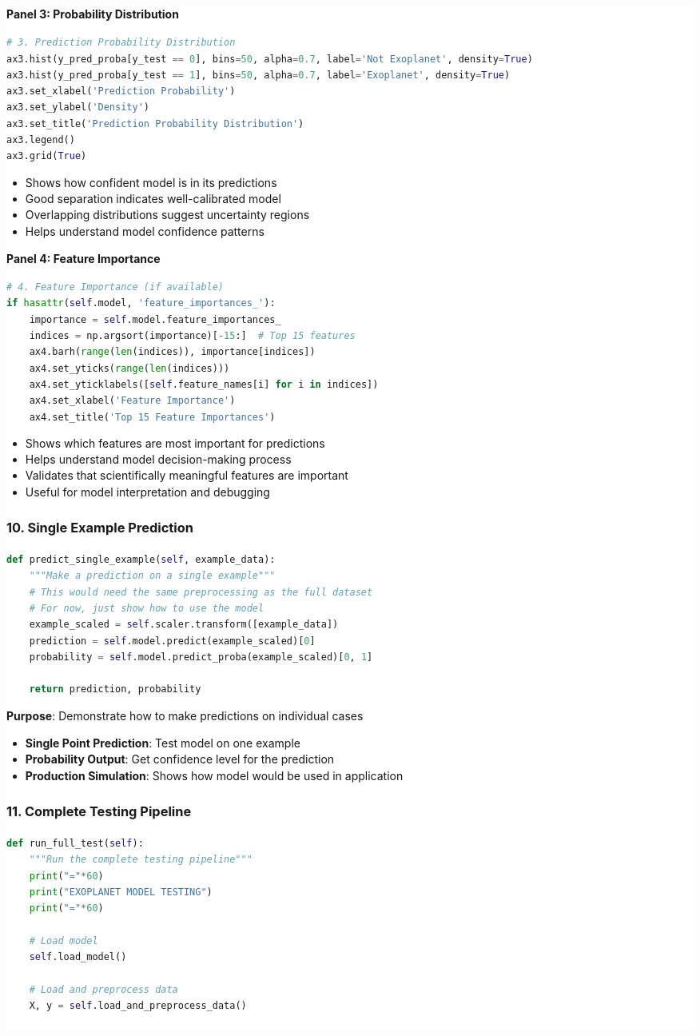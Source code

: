 **Panel 3: Probability Distribution**
```python
# 3. Prediction Probability Distribution
ax3.hist(y_pred_proba[y_test == 0], bins=50, alpha=0.7, label='Not Exoplanet', density=True)
ax3.hist(y_pred_proba[y_test == 1], bins=50, alpha=0.7, label='Exoplanet', density=True)
ax3.set_xlabel('Prediction Probability')
ax3.set_ylabel('Density')
ax3.set_title('Prediction Probability Distribution')
ax3.legend()
ax3.grid(True)
```
- Shows how confident model is in its predictions
- Good separation indicates well-calibrated model
- Overlapping distributions suggest uncertainty regions
- Helps understand model confidence patterns

**Panel 4: Feature Importance**
```python
# 4. Feature Importance (if available)
if hasattr(self.model, 'feature_importances_'):
    importance = self.model.feature_importances_
    indices = np.argsort(importance)[-15:]  # Top 15 features
    ax4.barh(range(len(indices)), importance[indices])
    ax4.set_yticks(range(len(indices)))
    ax4.set_yticklabels([self.feature_names[i] for i in indices])
    ax4.set_xlabel('Feature Importance')
    ax4.set_title('Top 15 Feature Importances')
```
- Shows which features are most important for predictions
- Helps understand model decision-making process
- Validates that scientifically meaningful features are important
- Useful for model interpretation and debugging

### 10. Single Example Prediction
```python
def predict_single_example(self, example_data):
    """Make a prediction on a single example"""
    # This would need the same preprocessing as the full dataset
    # For now, just show how to use the model
    example_scaled = self.scaler.transform([example_data])
    prediction = self.model.predict(example_scaled)[0]
    probability = self.model.predict_proba(example_scaled)[0, 1]
    
    return prediction, probability
```

**Purpose**: Demonstrate how to make predictions on individual cases
- **Single Point Prediction**: Test model on one example
- **Probability Output**: Get confidence level for the prediction
- **Production Simulation**: Shows how model would be used in application

### 11. Complete Testing Pipeline
```python
def run_full_test(self):
    """Run the complete testing pipeline"""
    print("="*60)
    print("EXOPLANET MODEL TESTING")
    print("="*60)
    
    # Load model
    self.load_model()
    
    # Load and preprocess data
    X, y = self.load_and_preprocess_data()
    
```